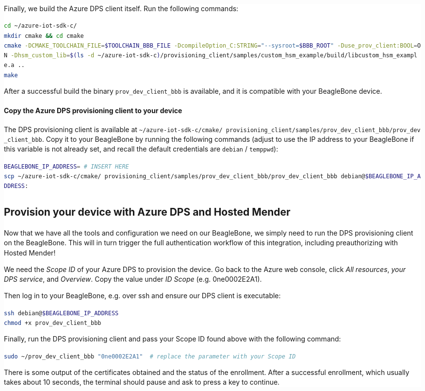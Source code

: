 Finally, we build the Azure DPS client itself. Run the following commands:

```bash
cd ~/azure-iot-sdk-c/
mkdir cmake && cd cmake
cmake -DCMAKE_TOOLCHAIN_FILE=$TOOLCHAIN_BBB_FILE -DcompileOption_C:STRING="--sysroot=$BBB_ROOT" -Duse_prov_client:BOOL=ON -Dhsm_custom_lib=$(ls -d ~/azure-iot-sdk-c)/provisioning_client/samples/custom_hsm_example/build/libcustom_hsm_example.a ..
make
```

After a successful build the binary `prov_dev_client_bbb` is available, and it is
compatible with your BeagleBone device.


#### Copy the Azure DPS provisioning client to your device

The DPS provisioning client is available at `~/azure-iot-sdk-c/cmake/ provisioning_client/samples/prov_dev_client_bbb/prov_dev_client_bbb`.
Copy it to your BeagleBone by running the following commands (adjust to use the IP address to your BeagleBone if this variable is not already set,
and recall the default credentials are `debian` / `temppwd`):

```bash
BEAGLEBONE_IP_ADDRESS= # INSERT HERE
scp ~/azure-iot-sdk-c/cmake/ provisioning_client/samples/prov_dev_client_bbb/prov_dev_client_bbb debian@$BEAGLEBONE_IP_ADDRESS:
```


## Provision your device with Azure DPS and Hosted Mender

Now that we have all the tools and configuration we need on our BeagleBone, we simply need to run the
DPS provisioning client on the BeagleBone. This will in turn trigger the full authentication workflow
of this integration, including preauthorizing with Hosted Mender!

We need the *Scope ID* of your Azure DPS to provision the device. Go back to the Azure web console,
click *All resources*, *your DPS service*, and *Overview*. Copy the value under *ID Scope* (e.g. 0ne0002E2A1).

Then log in to your BeagleBone, e.g. over ssh and ensure our DPS client is executable:

```bash
ssh debian@$BEAGLEBONE_IP_ADDRESS
chmod +x prov_dev_client_bbb
```

Finally, run the DPS provisioning client and pass your Scope ID found above with the following command:

```bash
sudo ~/prov_dev_client_bbb "0ne0002E2A1"  # replace the parameter with your Scope ID
```

There is some output of the certificates obtained and the status of the enrollment. After a successful
enrollment, which usually takes about 10 seconds, the terminal should pause and ask to press a key to continue.
